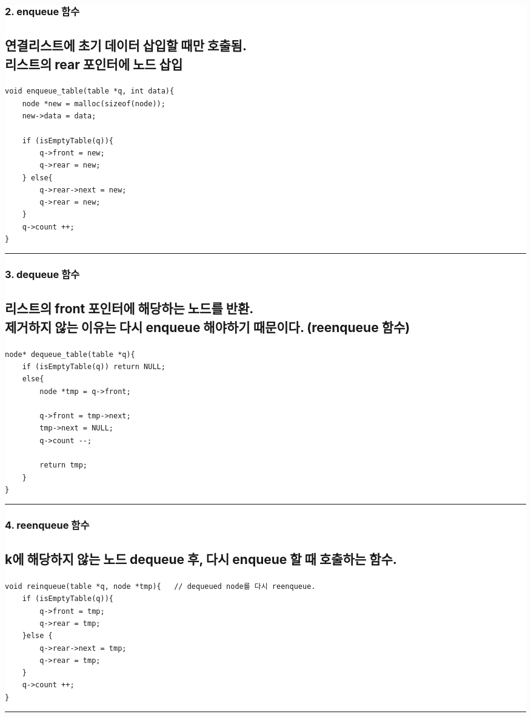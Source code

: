 ### 2. enqueue 함수

연결리스트에 초기 데이터 삽입할 때만 호출됨.<br>
리스트의 rear 포인터에 노드 삽입
---
```
void enqueue_table(table *q, int data){
    node *new = malloc(sizeof(node));
    new->data = data;

    if (isEmptyTable(q)){
        q->front = new;
        q->rear = new;
    } else{
        q->rear->next = new;
        q->rear = new;
    }
    q->count ++;
}
```
---

### 3. dequeue 함수

리스트의 front 포인터에 해당하는 노드를 반환.<br>
제거하지 않는 이유는 다시 enqueue 해야하기 때문이다. (reenqueue 함수)
---
```
node* dequeue_table(table *q){
    if (isEmptyTable(q)) return NULL;
    else{
        node *tmp = q->front;

        q->front = tmp->next;
        tmp->next = NULL;
        q->count --;

        return tmp;
    }
}
```
---

### 4. reenqueue 함수<br>
k에 해당하지 않는 노드 dequeue 후, 다시 enqueue 할 때 호출하는 함수.
---
```
void reinqueue(table *q, node *tmp){   // dequeued node를 다시 reenqueue.
    if (isEmptyTable(q)){
        q->front = tmp;
        q->rear = tmp;
    }else {
        q->rear->next = tmp;
        q->rear = tmp;
    }
    q->count ++;
}
```
---

